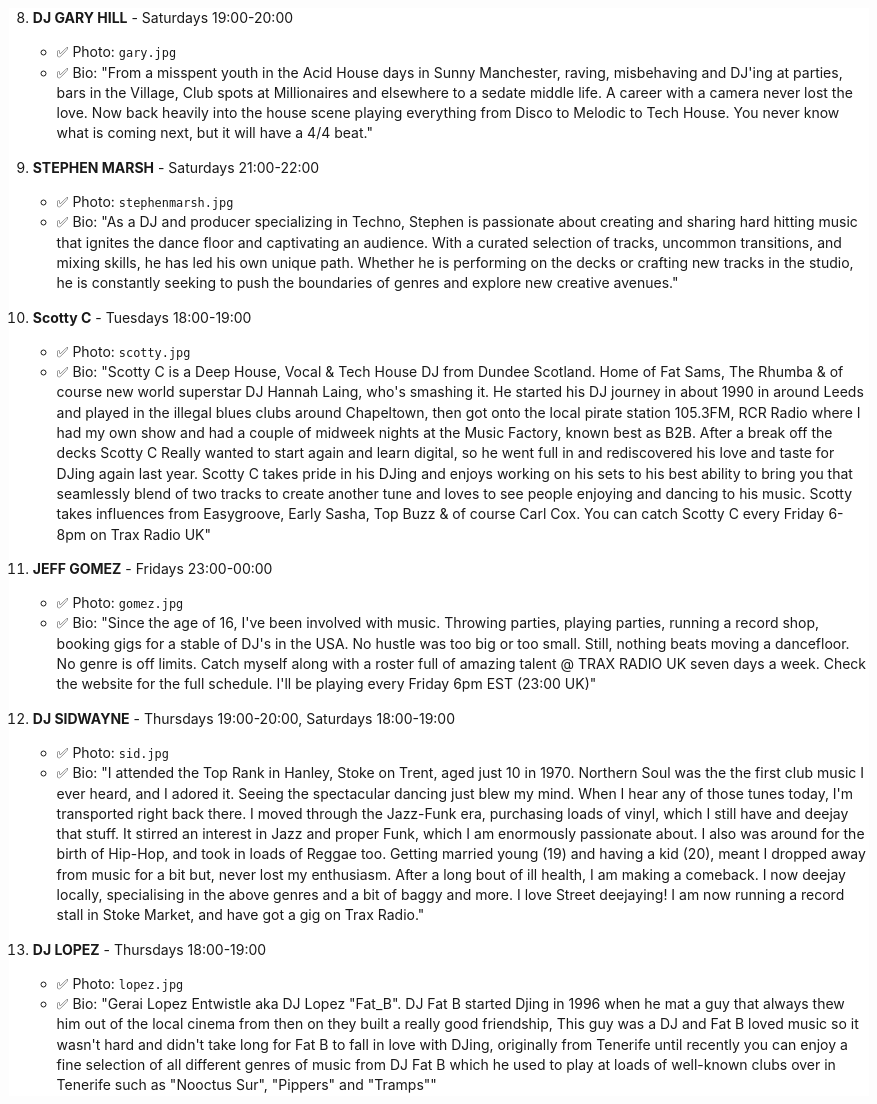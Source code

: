 8. **DJ GARY HILL** - Saturdays 19:00-20:00
   - ✅ Photo: `gary.jpg`
   - ✅ Bio: "From a misspent youth in the Acid House days in Sunny Manchester, raving, misbehaving and DJ'ing at parties, bars in the Village, Club spots at Millionaires and elsewhere to a sedate middle life. A career with a camera never lost the love. Now back heavily into the house scene playing everything from Disco to Melodic to Tech House. You never know what is coming next, but it will have a 4/4 beat."

9. **STEPHEN MARSH** - Saturdays 21:00-22:00
   - ✅ Photo: `stephenmarsh.jpg`
   - ✅ Bio: "As a DJ and producer specializing in Techno, Stephen is passionate about creating and sharing hard hitting music that ignites the dance floor and captivating an audience. With a curated selection of tracks, uncommon transitions, and mixing skills, he has led his own unique path. Whether he is performing on the decks or crafting new tracks in the studio, he is constantly seeking to push the boundaries of genres and explore new creative avenues."

10. **Scotty C** - Tuesdays 18:00-19:00
    - ✅ Photo: `scotty.jpg`
    - ✅ Bio: "Scotty C is a Deep House, Vocal & Tech House DJ from Dundee Scotland. Home of Fat Sams, The Rhumba & of course new world superstar DJ Hannah Laing, who's smashing it. He started his DJ journey in about 1990 in around Leeds and played in the illegal blues clubs around Chapeltown, then got onto the local pirate station 105.3FM, RCR Radio where I had my own show and had a couple of midweek nights at the Music Factory, known best as B2B. After a break off the decks Scotty C Really wanted to start again and learn digital, so he went full in and rediscovered his love and taste for DJing again last year. Scotty C takes pride in his DJing and enjoys working on his sets to his best ability to bring you that seamlessly blend of two tracks to create another tune and loves to see people enjoying and dancing to his music. Scotty takes influences from Easygroove, Early Sasha, Top Buzz & of course Carl Cox. You can catch Scotty C every Friday 6-8pm on Trax Radio UK"

11. **JEFF GOMEZ** - Fridays 23:00-00:00
    - ✅ Photo: `gomez.jpg`
    - ✅ Bio: "Since the age of 16, I've been involved with music. Throwing parties, playing parties, running a record shop, booking gigs for a stable of DJ's in the USA. No hustle was too big or too small. Still, nothing beats moving a dancefloor. No genre is off limits. Catch myself along with a roster full of amazing talent @ TRAX RADIO UK seven days a week. Check the website for the full schedule. I'll be playing every Friday 6pm EST (23:00 UK)"

12. **DJ SIDWAYNE** - Thursdays 19:00-20:00, Saturdays 18:00-19:00
    - ✅ Photo: `sid.jpg`
    - ✅ Bio: "I attended the Top Rank in Hanley, Stoke on Trent, aged just 10 in 1970. Northern Soul was the the first club music I ever heard, and I adored it. Seeing the spectacular dancing just blew my mind. When I hear any of those tunes today, I'm transported right back there. I moved through the Jazz-Funk era, purchasing loads of vinyl, which I still have and deejay that stuff. It stirred an interest in Jazz and proper Funk, which I am enormously passionate about. I also was around for the birth of Hip-Hop, and took in loads of Reggae too. Getting married young (19) and having a kid (20), meant I dropped away from music for a bit but, never lost my enthusiasm. After a long bout of ill health, I am making a comeback. I now deejay locally, specialising in the above genres and a bit of baggy and more. I love Street deejaying! I am now running a record stall in Stoke Market, and have got a gig on Trax Radio."

13. **DJ LOPEZ** - Thursdays 18:00-19:00
    - ✅ Photo: `lopez.jpg`
    - ✅ Bio: "Gerai Lopez Entwistle aka DJ Lopez \"Fat_B\". DJ Fat B started Djing in 1996 when he mat a guy that always thew him out of the local cinema from then on they built a really good friendship, This guy was a DJ and Fat B loved music so it wasn't hard and didn't take long for Fat B to fall in love with DJing, originally from Tenerife until recently you can enjoy a fine selection of all different genres of music from DJ Fat B which he used to play at loads of well-known clubs over in Tenerife such as \"Nooctus Sur\", \"Pippers\" and \"Tramps\""
